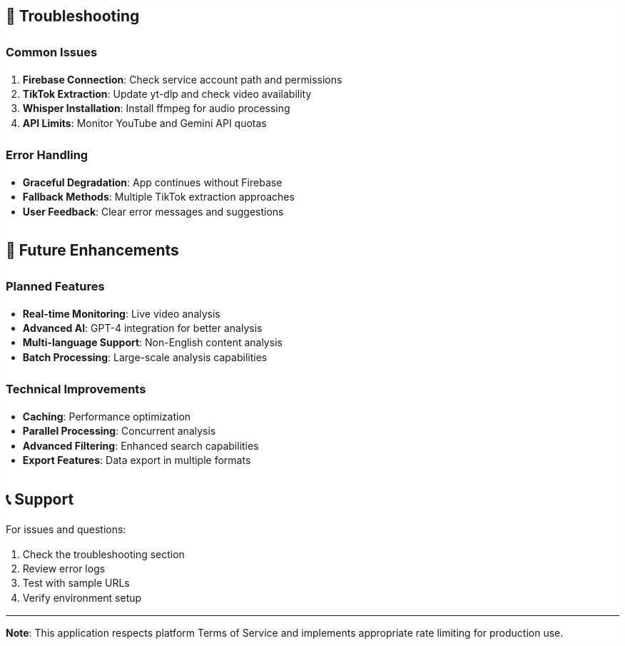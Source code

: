 ## 🚨 Troubleshooting

### Common Issues
1. **Firebase Connection**: Check service account path and permissions
2. **TikTok Extraction**: Update yt-dlp and check video availability
3. **Whisper Installation**: Install ffmpeg for audio processing
4. **API Limits**: Monitor YouTube and Gemini API quotas

### Error Handling
- **Graceful Degradation**: App continues without Firebase
- **Fallback Methods**: Multiple TikTok extraction approaches
- **User Feedback**: Clear error messages and suggestions

## 🔮 Future Enhancements

### Planned Features
- **Real-time Monitoring**: Live video analysis
- **Advanced AI**: GPT-4 integration for better analysis
- **Multi-language Support**: Non-English content analysis
- **Batch Processing**: Large-scale analysis capabilities

### Technical Improvements
- **Caching**: Performance optimization
- **Parallel Processing**: Concurrent analysis
- **Advanced Filtering**: Enhanced search capabilities
- **Export Features**: Data export in multiple formats

## 📞 Support

For issues and questions:
1. Check the troubleshooting section
2. Review error logs
3. Test with sample URLs
4. Verify environment setup

---

**Note**: This application respects platform Terms of Service and implements appropriate rate limiting for production use.